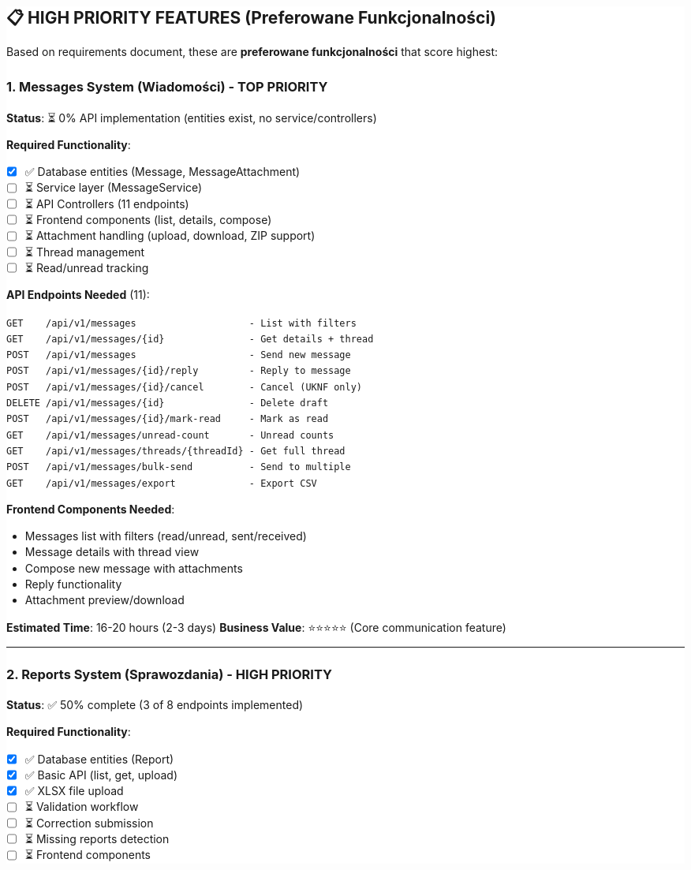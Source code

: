 
## 📋 HIGH PRIORITY FEATURES (Preferowane Funkcjonalności)

Based on requirements document, these are **preferowane funkcjonalności** that score highest:

### 1. Messages System (Wiadomości) - **TOP PRIORITY**
**Status**: ⏳ 0% API implementation (entities exist, no service/controllers)

**Required Functionality**:
- [x] ✅ Database entities (Message, MessageAttachment)
- [ ] ⏳ Service layer (MessageService)
- [ ] ⏳ API Controllers (11 endpoints)
- [ ] ⏳ Frontend components (list, details, compose)
- [ ] ⏳ Attachment handling (upload, download, ZIP support)
- [ ] ⏳ Thread management
- [ ] ⏳ Read/unread tracking

**API Endpoints Needed** (11):
```
GET    /api/v1/messages                    - List with filters
GET    /api/v1/messages/{id}               - Get details + thread
POST   /api/v1/messages                    - Send new message
POST   /api/v1/messages/{id}/reply         - Reply to message
POST   /api/v1/messages/{id}/cancel        - Cancel (UKNF only)
DELETE /api/v1/messages/{id}               - Delete draft
POST   /api/v1/messages/{id}/mark-read     - Mark as read
GET    /api/v1/messages/unread-count       - Unread counts
GET    /api/v1/messages/threads/{threadId} - Get full thread
POST   /api/v1/messages/bulk-send          - Send to multiple
GET    /api/v1/messages/export             - Export CSV
```

**Frontend Components Needed**:
- Messages list with filters (read/unread, sent/received)
- Message details with thread view
- Compose new message with attachments
- Reply functionality
- Attachment preview/download

**Estimated Time**: 16-20 hours (2-3 days)
**Business Value**: ⭐⭐⭐⭐⭐ (Core communication feature)

---

### 2. Reports System (Sprawozdania) - **HIGH PRIORITY**
**Status**: ✅ 50% complete (3 of 8 endpoints implemented)

**Required Functionality**:
- [x] ✅ Database entities (Report)
- [x] ✅ Basic API (list, get, upload)
- [x] ✅ XLSX file upload
- [ ] ⏳ Validation workflow
- [ ] ⏳ Correction submission
- [ ] ⏳ Missing reports detection
- [ ] ⏳ Frontend components
